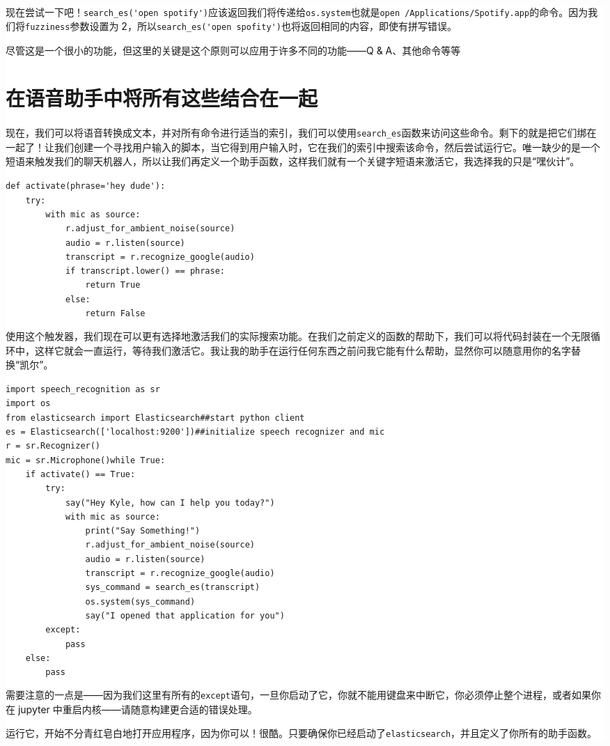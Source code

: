 现在尝试一下吧！`search_es('open spotify')`应该返回我们将传递给`os.system`也就是`open /Applications/Spotify.app`的命令。因为我们将`fuzziness`参数设置为 2，所以`search_es('open spofity')`也将返回相同的内容，即使有拼写错误。

尽管这是一个很小的功能，但这里的关键是这个原则可以应用于许多不同的功能——Q & A、其他命令等等

# 在语音助手中将所有这些结合在一起

现在，我们可以将语音转换成文本，并对所有命令进行适当的索引，我们可以使用`search_es`函数来访问这些命令。剩下的就是把它们绑在一起了！让我们创建一个寻找用户输入的脚本，当它得到用户输入时，它在我们的索引中搜索该命令，然后尝试运行它。唯一缺少的是一个短语来触发我们的聊天机器人，所以让我们再定义一个助手函数，这样我们就有一个关键字短语来激活它，我选择我的只是“嘿伙计”。

```
def activate(phrase='hey dude'):
    try:
        with mic as source:
            r.adjust_for_ambient_noise(source)
            audio = r.listen(source)
            transcript = r.recognize_google(audio)
            if transcript.lower() == phrase:
                return True
            else:
                return False
```

使用这个触发器，我们现在可以更有选择地激活我们的实际搜索功能。在我们之前定义的函数的帮助下，我们可以将代码封装在一个无限循环中，这样它就会一直运行，等待我们激活它。我让我的助手在运行任何东西之前问我它能有什么帮助，显然你可以随意用你的名字替换“凯尔”。

```
import speech_recognition as sr
import os 
from elasticsearch import Elasticsearch##start python client 
es = Elasticsearch(['localhost:9200'])##initialize speech recognizer and mic
r = sr.Recognizer()
mic = sr.Microphone()while True:   
    if activate() == True:
        try:
            say("Hey Kyle, how can I help you today?")
            with mic as source:
                print("Say Something!")
                r.adjust_for_ambient_noise(source)
                audio = r.listen(source)
                transcript = r.recognize_google(audio)
                sys_command = search_es(transcript)
                os.system(sys_command)
                say("I opened that application for you")
        except:
            pass
    else:
        pass
```

需要注意的一点是——因为我们这里有所有的`except`语句，一旦你启动了它，你就不能用键盘来中断它，你必须停止整个进程，或者如果你在 jupyter 中重启内核——请随意构建更合适的错误处理。

运行它，开始不分青红皂白地打开应用程序，因为你可以！很酷。只要确保你已经启动了`elasticsearch`，并且定义了你所有的助手函数。
